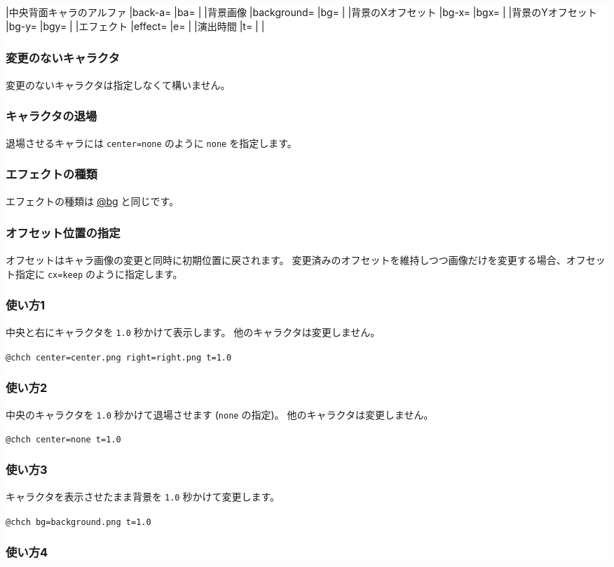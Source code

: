 |中央背面キャラのアルファ     |back-a=          |ba=    |
|背景画像                     |background=      |bg=    |
|背景のXオフセット            |bg-x=            |bgx=   |
|背景のYオフセット            |bg-y=            |bgy=   |
|エフェクト                   |effect=          |e=     |
|演出時間                     |t=               |       |

### 変更のないキャラクタ

変更のないキャラクタは指定しなくて構いません。

### キャラクタの退場

退場させるキャラには `center=none` のように `none` を指定します。

### エフェクトの種類

エフェクトの種類は [@bg](#bg) と同じです。

### オフセット位置の指定

オフセットはキャラ画像の変更と同時に初期位置に戻されます。
変更済みのオフセットを維持しつつ画像だけを変更する場合、オフセット指定に `cx=keep` のように指定します。

### 使い方1

中央と右にキャラクタを `1.0` 秒かけて表示します。
他のキャラクタは変更しません。

```
@chch center=center.png right=right.png t=1.0
```

### 使い方2

中央のキャラクタを `1.0` 秒かけて退場させます (`none` の指定)。
他のキャラクタは変更しません。

```
@chch center=none t=1.0
```

### 使い方3

キャラクタを表示させたまま背景を `1.0` 秒かけて変更します。

```
@chch bg=background.png t=1.0
```

### 使い方4
